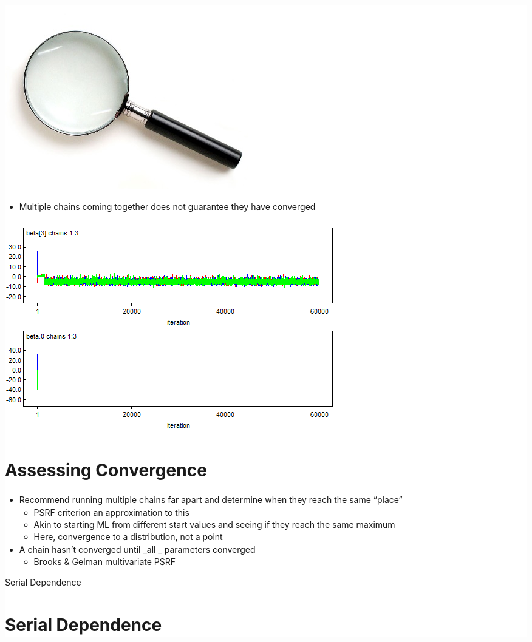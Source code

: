![](img/BN%20Session%20IV_MCMC6.jpg)

* Multiple chains coming together does not guarantee they have converged

![](img/BN%20Session%20IV_MCMC7.png)

# Assessing Convergence

* Recommend running multiple chains far apart and determine when they reach the same “place”
  * PSRF criterion an approximation to this
  * Akin to starting ML from different start values and seeing if they reach the same maximum
  * Here\, convergence to a distribution\, not a point
* A chain hasn’t converged until  _all _ parameters converged
  * Brooks & Gelman multivariate PSRF

Serial Dependence

# Serial Dependence
